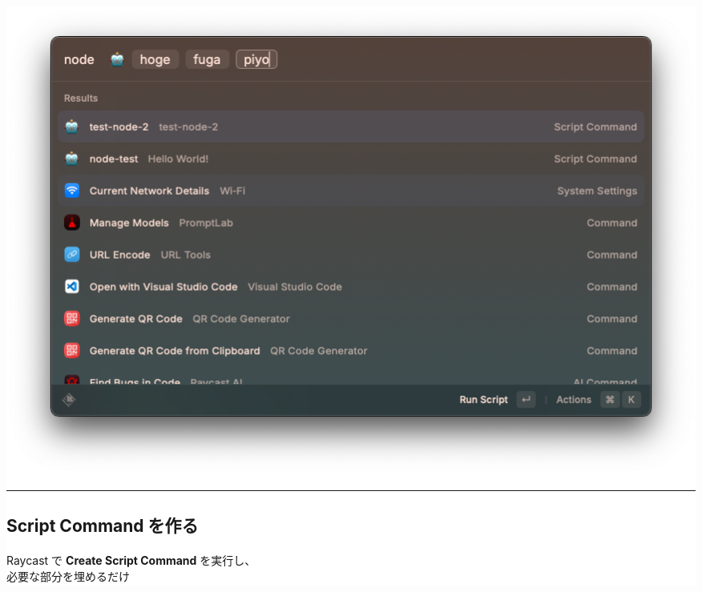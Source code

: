   <img src="./resources/script-args.png">
</div>

---

## Script Command を作る

<div class='mt-8 text-3xl'>
  Raycast で <strong>Create Script Command</strong> を実行し、<br />
  必要な部分を埋めるだけ
</div>

<div class="flex justify-center items-center">